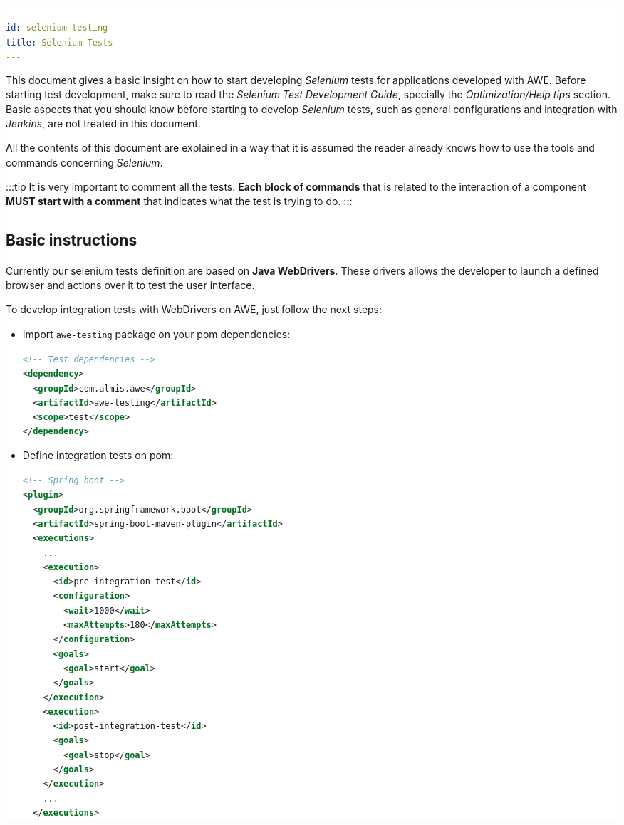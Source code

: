 ```yaml
---
id: selenium-testing
title: Selenium Tests
---
```


This document gives a basic insight on how to start developing *Selenium* tests for applications developed with AWE. Before starting test development, make sure to read the *Selenium Test Development Guide*, specially the *Optimization/Help tips* section. Basic aspects that you should know before starting to develop *Selenium* tests, such as general configurations and integration with *Jenkins*, are not treated in this document.

All the contents of this document are explained in a way that it is assumed the reader already knows how to use the tools and commands concerning *Selenium*.

:::tip
It is very important to comment all the tests. **Each block of commands** that is related to the interaction of a component **MUST start with a comment** that indicates what the test is trying to do.
:::

## Basic instructions

Currently our selenium tests definition are based on **Java WebDrivers**. 
These drivers allows the developer to launch a defined browser and actions 
over it to test the user interface.

To develop integration tests with WebDrivers on AWE, just follow the next steps:

- Import `awe-testing` package on your pom dependencies:

  ```xml
  <!-- Test dependencies -->
  <dependency>
    <groupId>com.almis.awe</groupId>
    <artifactId>awe-testing</artifactId>
    <scope>test</scope>
  </dependency>
  ```

- Define integration tests on pom:

  ```xml
  <!-- Spring boot -->
  <plugin>
    <groupId>org.springframework.boot</groupId>
    <artifactId>spring-boot-maven-plugin</artifactId>
    <executions>
      ...
      <execution>
        <id>pre-integration-test</id>
        <configuration>
          <wait>1000</wait>
          <maxAttempts>180</maxAttempts>
        </configuration>
        <goals>
          <goal>start</goal>
        </goals>
      </execution>
      <execution>
        <id>post-integration-test</id>
        <goals>
          <goal>stop</goal>
        </goals>
      </execution>
      ...
    </executions>
  ```